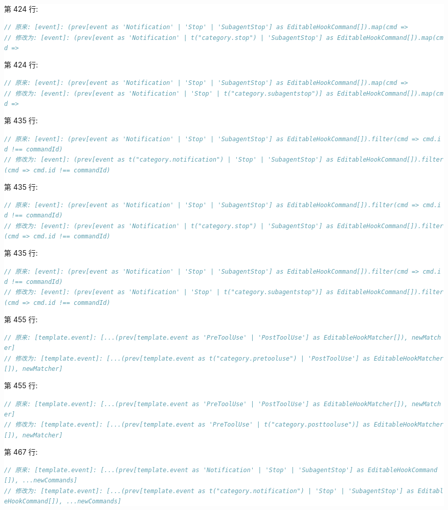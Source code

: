 第 424 行:
```typescript
// 原来: [event]: (prev[event as 'Notification' | 'Stop' | 'SubagentStop'] as EditableHookCommand[]).map(cmd =>
// 修改为: [event]: (prev[event as 'Notification' | t("category.stop") | 'SubagentStop'] as EditableHookCommand[]).map(cmd =>
```

第 424 行:
```typescript
// 原来: [event]: (prev[event as 'Notification' | 'Stop' | 'SubagentStop'] as EditableHookCommand[]).map(cmd =>
// 修改为: [event]: (prev[event as 'Notification' | 'Stop' | t("category.subagentstop")] as EditableHookCommand[]).map(cmd =>
```

第 435 行:
```typescript
// 原来: [event]: (prev[event as 'Notification' | 'Stop' | 'SubagentStop'] as EditableHookCommand[]).filter(cmd => cmd.id !== commandId)
// 修改为: [event]: (prev[event as t("category.notification") | 'Stop' | 'SubagentStop'] as EditableHookCommand[]).filter(cmd => cmd.id !== commandId)
```

第 435 行:
```typescript
// 原来: [event]: (prev[event as 'Notification' | 'Stop' | 'SubagentStop'] as EditableHookCommand[]).filter(cmd => cmd.id !== commandId)
// 修改为: [event]: (prev[event as 'Notification' | t("category.stop") | 'SubagentStop'] as EditableHookCommand[]).filter(cmd => cmd.id !== commandId)
```

第 435 行:
```typescript
// 原来: [event]: (prev[event as 'Notification' | 'Stop' | 'SubagentStop'] as EditableHookCommand[]).filter(cmd => cmd.id !== commandId)
// 修改为: [event]: (prev[event as 'Notification' | 'Stop' | t("category.subagentstop")] as EditableHookCommand[]).filter(cmd => cmd.id !== commandId)
```

第 455 行:
```typescript
// 原来: [template.event]: [...(prev[template.event as 'PreToolUse' | 'PostToolUse'] as EditableHookMatcher[]), newMatcher]
// 修改为: [template.event]: [...(prev[template.event as t("category.pretooluse") | 'PostToolUse'] as EditableHookMatcher[]), newMatcher]
```

第 455 行:
```typescript
// 原来: [template.event]: [...(prev[template.event as 'PreToolUse' | 'PostToolUse'] as EditableHookMatcher[]), newMatcher]
// 修改为: [template.event]: [...(prev[template.event as 'PreToolUse' | t("category.posttooluse")] as EditableHookMatcher[]), newMatcher]
```

第 467 行:
```typescript
// 原来: [template.event]: [...(prev[template.event as 'Notification' | 'Stop' | 'SubagentStop'] as EditableHookCommand[]), ...newCommands]
// 修改为: [template.event]: [...(prev[template.event as t("category.notification") | 'Stop' | 'SubagentStop'] as EditableHookCommand[]), ...newCommands]
```

